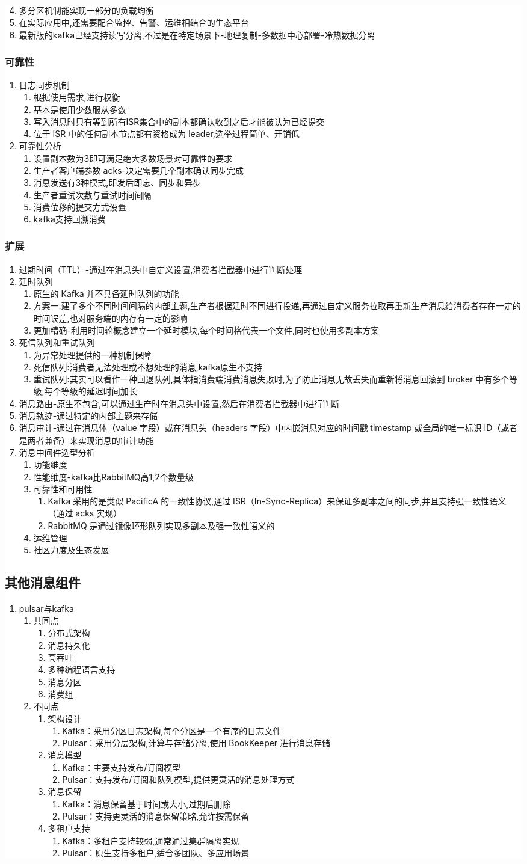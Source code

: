    4. 多分区机制能实现一部分的负载均衡
   5. 在实际应用中,还需要配合监控、告警、运维相结合的生态平台
   6. 最新版的kafka已经支持读写分离,不过是在特定场景下-地理复制-多数据中心部署-冷热数据分离

### 可靠性
1. 日志同步机制
   1. 根据使用需求,进行权衡
   2. 基本是使用少数服从多数
   3. 写入消息时只有等到所有ISR集合中的副本都确认收到之后才能被认为已经提交
   4. 位于 ISR 中的任何副本节点都有资格成为 leader,选举过程简单、开销低
2. 可靠性分析
   1. 设置副本数为3即可满足绝大多数场景对可靠性的要求
   2. 生产者客户端参数 acks-决定需要几个副本确认同步完成
   3. 消息发送有3种模式,即发后即忘、同步和异步
   4. 生产者重试次数与重试时间间隔
   5. 消费位移的提交方式设置
   6. kafka支持回溯消费

### 扩展
1. 过期时间（TTL）-通过在消息头中自定义设置,消费者拦截器中进行判断处理
2. 延时队列
   1. 原生的 Kafka 并不具备延时队列的功能
   2. 方案一:建了多个不同时间间隔的内部主题,生产者根据延时不同进行投递,再通过自定义服务拉取再重新生产消息给消费者存在一定的时间误差,也对服务端的内存有一定的影响
   3. 更加精确-利用时间轮概念建立一个延时模块,每个时间格代表一个文件,同时也使用多副本方案
3. 死信队列和重试队列
   1. 为异常处理提供的一种机制保障
   2. 死信队列:消费者无法处理或不想处理的消息,kafka原生不支持
   3. 重试队列:其实可以看作一种回退队列,具体指消费端消费消息失败时,为了防止消息无故丢失而重新将消息回滚到 broker 中有多个等级,每个等级的延迟时间加长
4. 消息路由-原生不包含,可以通过生产时在消息头中设置,然后在消费者拦截器中进行判断
5. 消息轨迹-通过特定的内部主题来存储
6. 消息审计-通过在消息体（value 字段）或在消息头（headers 字段）中内嵌消息对应的时间戳 timestamp 或全局的唯一标识 ID（或者是两者兼备）来实现消息的审计功能
7. 消息中间件选型分析
   1. 功能维度
   2. 性能维度-kafka比RabbitMQ高1,2个数量级
   3. 可靠性和可用性
      1. Kafka 采用的是类似 PacificA 的一致性协议,通过 ISR（In-Sync-Replica）来保证多副本之间的同步,并且支持强一致性语义（通过 acks 实现）
      2. RabbitMQ 是通过镜像环形队列实现多副本及强一致性语义的
   4. 运维管理
   5. 社区力度及生态发展

## 其他消息组件
1. pulsar与kafka
   1. 共同点
      1. 分布式架构
      2. 消息持久化
      3. 高吞吐
      4. 多种编程语言支持
      5. 消息分区
      6. 消费组
   2. 不同点
      1. 架构设计
         1. Kafka：采用分区日志架构,每个分区是一个有序的日志文件
         2. Pulsar：采用分层架构,计算与存储分离,使用 BookKeeper 进行消息存储
      2. 消息模型
         1. Kafka：主要支持发布/订阅模型
         2. Pulsar：支持发布/订阅和队列模型,提供更灵活的消息处理方式
      3. 消息保留
         1. Kafka：消息保留基于时间或大小,过期后删除
         2. Pulsar：支持更灵活的消息保留策略,允许按需保留
      4. 多租户支持
         1. Kafka：多租户支持较弱,通常通过集群隔离实现
         2. Pulsar：原生支持多租户,适合多团队、多应用场景